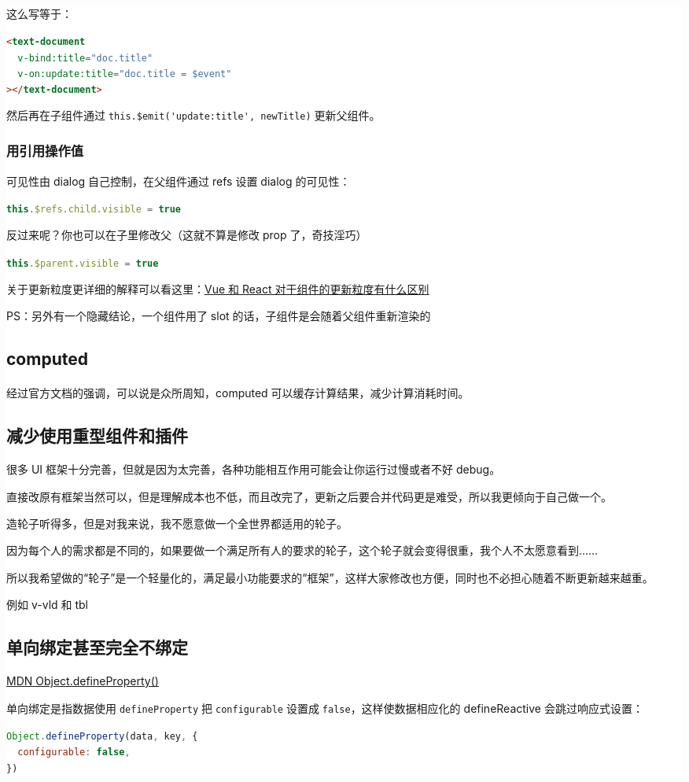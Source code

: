 这么写等于：

```html
<text-document
  v-bind:title="doc.title"
  v-on:update:title="doc.title = $event"
></text-document>
```

然后再在子组件通过 `this.$emit('update:title', newTitle)` 更新父组件。

### 用引用操作值

可见性由 dialog 自己控制，在父组件通过 refs 设置 dialog 的可见性：

```javascript
this.$refs.child.visible = true
```

反过来呢？你也可以在子里修改父（这就不算是修改 prop 了，奇技淫巧）

```javascript
this.$parent.visible = true
```

关于更新粒度更详细的解释可以看这里：[Vue 和 React 对于组件的更新粒度有什么区别](https://github.com/sl1673495/blogs/issues/38)

PS：另外有一个隐藏结论，一个组件用了 slot 的话，子组件是会随着父组件重新渲染的

## computed

经过官方文档的强调，可以说是众所周知，computed 可以缓存计算结果，减少计算消耗时间。

## 减少使用重型组件和插件

很多 UI 框架十分完善，但就是因为太完善，各种功能相互作用可能会让你运行过慢或者不好 debug。

直接改原有框架当然可以，但是理解成本也不低，而且改完了，更新之后要合并代码更是难受，所以我更倾向于自己做一个。

造轮子听得多，但是对我来说，我不愿意做一个全世界都适用的轮子。

因为每个人的需求都是不同的，如果要做一个满足所有人的要求的轮子，这个轮子就会变得很重，我个人不太愿意看到……

所以我希望做的“轮子”是一个轻量化的，满足最小功能要求的“框架”，这样大家修改也方便，同时也不必担心随着不断更新越来越重。

例如 v-vld 和 tbl

## 单向绑定甚至完全不绑定

[MDN Object.defineProperty()](https://developer.mozilla.org/en-US/docs/Web/JavaScript/Reference/Global_Objects/Object/defineProperty)

单向绑定是指数据使用 `defineProperty` 把 `configurable` 设置成 `false`，这样使数据相应化的 defineReactive 会跳过响应式设置：

```javascript
Object.defineProperty(data, key, {
  configurable: false,
})
```
